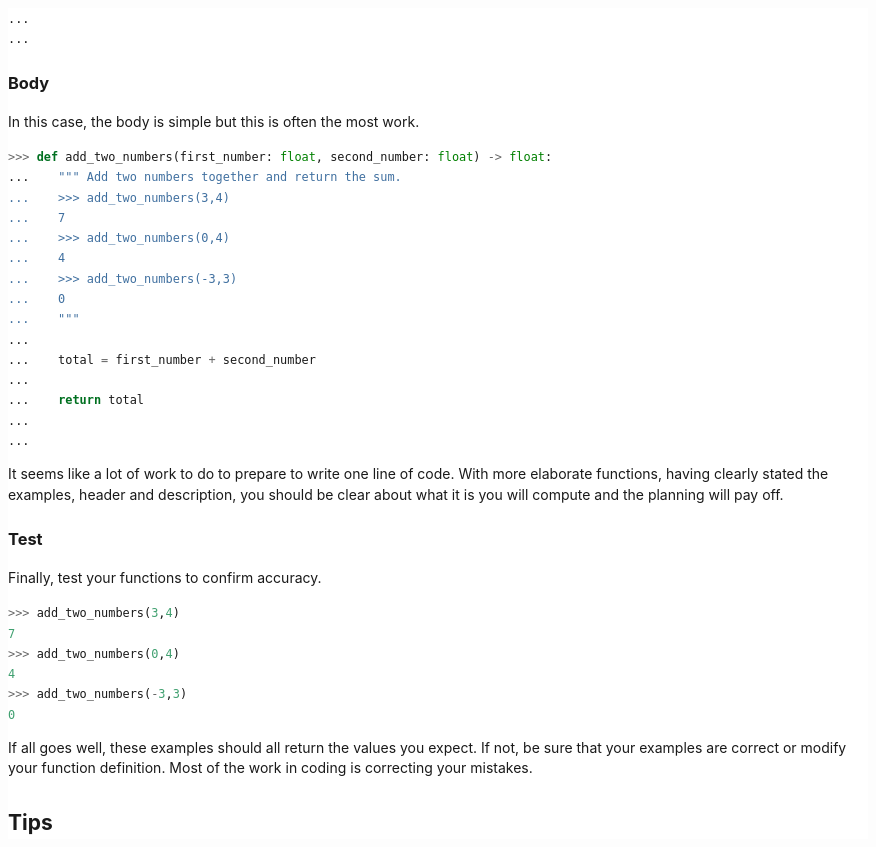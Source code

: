 ```python
...
...
```

### Body

In this case, the body is simple but this is often the most work. 

```python
>>> def add_two_numbers(first_number: float, second_number: float) -> float:
...    """ Add two numbers together and return the sum.
...    >>> add_two_numbers(3,4)
...    7
...    >>> add_two_numbers(0,4)
...    4
...    >>> add_two_numbers(-3,3)
...    0
...    """
...    
...    total = first_number + second_number
...    
...    return total
...
...
```

It seems like a lot of work to do to prepare to write one line of code.
With more elaborate functions, having clearly stated the 
examples, header and description, 
you should be clear about what it is you will compute and the planning will pay off. 



### Test

Finally, test your functions to confirm accuracy. 

```python
>>> add_two_numbers(3,4)
7
>>> add_two_numbers(0,4)
4
>>> add_two_numbers(-3,3)
0

```

If all goes well, these examples should all return
the values you expect.
If not, be sure that your examples are correct
or modify your function definition.
Most of the work in coding is correcting your mistakes.


## Tips
